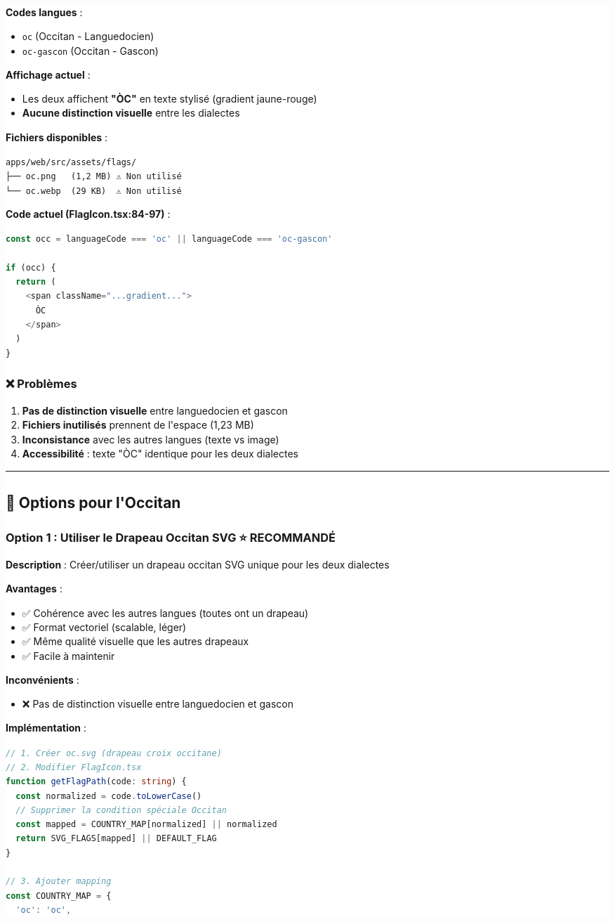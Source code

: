 **Codes langues** :
- `oc` (Occitan - Languedocien)
- `oc-gascon` (Occitan - Gascon)

**Affichage actuel** :
- Les deux affichent **"ÒC"** en texte stylisé (gradient jaune-rouge)
- **Aucune distinction visuelle** entre les dialectes

**Fichiers disponibles** :
```
apps/web/src/assets/flags/
├── oc.png   (1,2 MB) ⚠️ Non utilisé
└── oc.webp  (29 KB)  ⚠️ Non utilisé
```

**Code actuel (FlagIcon.tsx:84-97)** :
```typescript
const occ = languageCode === 'oc' || languageCode === 'oc-gascon'

if (occ) {
  return (
    <span className="...gradient...">
      ÒC
    </span>
  )
}
```

### ❌ Problèmes

1. **Pas de distinction visuelle** entre languedocien et gascon
2. **Fichiers inutilisés** prennent de l'espace (1,23 MB)
3. **Inconsistance** avec les autres langues (texte vs image)
4. **Accessibilité** : texte "ÒC" identique pour les deux dialectes

---

## 🎨 Options pour l'Occitan

### Option 1 : Utiliser le Drapeau Occitan SVG ⭐ **RECOMMANDÉ**

**Description** : Créer/utiliser un drapeau occitan SVG unique pour les deux dialectes

**Avantages** :
- ✅ Cohérence avec les autres langues (toutes ont un drapeau)
- ✅ Format vectoriel (scalable, léger)
- ✅ Même qualité visuelle que les autres drapeaux
- ✅ Facile à maintenir

**Inconvénients** :
- ❌ Pas de distinction visuelle entre languedocien et gascon

**Implémentation** :
```typescript
// 1. Créer oc.svg (drapeau croix occitane)
// 2. Modifier FlagIcon.tsx
function getFlagPath(code: string) {
  const normalized = code.toLowerCase()
  // Supprimer la condition spéciale Occitan
  const mapped = COUNTRY_MAP[normalized] || normalized
  return SVG_FLAGS[mapped] || DEFAULT_FLAG
}

// 3. Ajouter mapping
const COUNTRY_MAP = {
  'oc': 'oc',
```